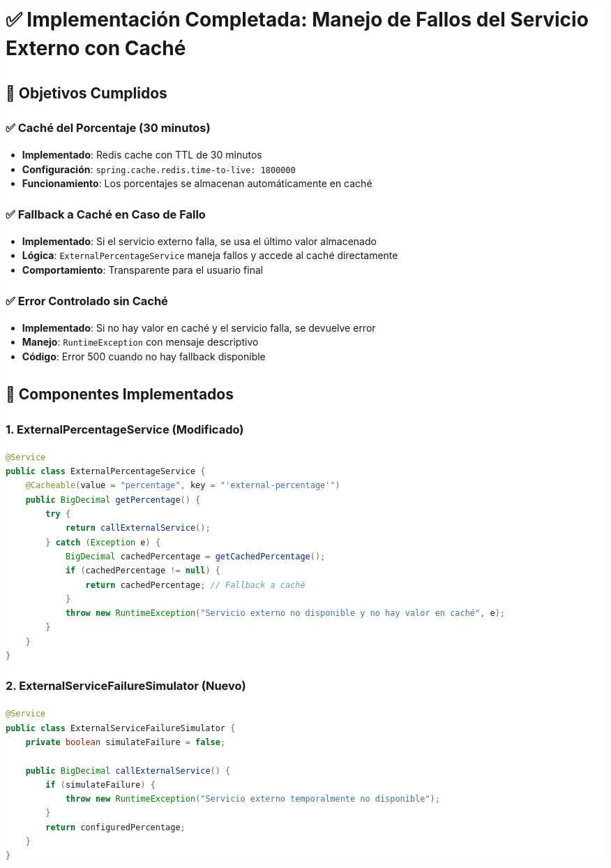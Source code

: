 # ✅ Implementación Completada: Manejo de Fallos del Servicio Externo con Caché

## 🎯 Objetivos Cumplidos

### ✅ **Caché del Porcentaje (30 minutos)**
- **Implementado**: Redis cache con TTL de 30 minutos
- **Configuración**: `spring.cache.redis.time-to-live: 1800000`
- **Funcionamiento**: Los porcentajes se almacenan automáticamente en caché

### ✅ **Fallback a Caché en Caso de Fallo**
- **Implementado**: Si el servicio externo falla, se usa el último valor almacenado
- **Lógica**: `ExternalPercentageService` maneja fallos y accede al caché directamente
- **Comportamiento**: Transparente para el usuario final

### ✅ **Error Controlado sin Caché**
- **Implementado**: Si no hay valor en caché y el servicio falla, se devuelve error
- **Manejo**: `RuntimeException` con mensaje descriptivo
- **Código**: Error 500 cuando no hay fallback disponible

## 🔧 Componentes Implementados

### 1. **ExternalPercentageService** (Modificado)
```java
@Service
public class ExternalPercentageService {
    @Cacheable(value = "percentage", key = "'external-percentage'")
    public BigDecimal getPercentage() {
        try {
            return callExternalService();
        } catch (Exception e) {
            BigDecimal cachedPercentage = getCachedPercentage();
            if (cachedPercentage != null) {
                return cachedPercentage; // Fallback a caché
            }
            throw new RuntimeException("Servicio externo no disponible y no hay valor en caché", e);
        }
    }
}
```

### 2. **ExternalServiceFailureSimulator** (Nuevo)
```java
@Service
public class ExternalServiceFailureSimulator {
    private boolean simulateFailure = false;
    
    public BigDecimal callExternalService() {
        if (simulateFailure) {
            throw new RuntimeException("Servicio externo temporalmente no disponible");
        }
        return configuredPercentage;
    }
}
```
